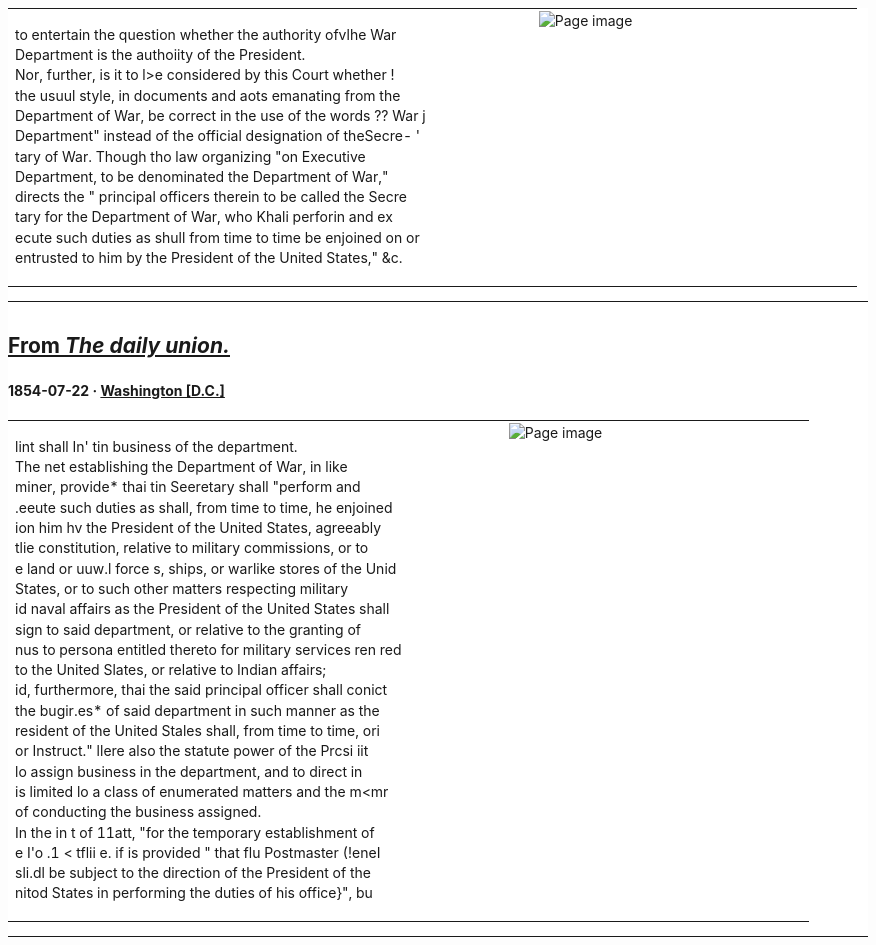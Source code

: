 <table style="width: 100%;"><tr><td style="width: 50%">

  
to entertain the question whether the authority ofvlhe War  
Department is the authoiity of the President.  
Nor, further, is it to l&gt;e considered by this Court whether !  
the usuul style, in documents and aots emanating from the  
Department of War, be correct in the use of the words ?? War j  
Department&quot; instead of the official designation of theSecre- &#x27;  
tary of War. Though tho law organizing &quot;on Executive  
Department, to be denominated the Department of War,&quot;  
directs the &quot; principal officers therein to be called the Secre­  
tary for the Department of War, who Khali perforin and ex­  
ecute such duties as shull from time to time be enjoined on or  
entrusted to him by the President of the United States,&quot; &amp;c.
</td><td style="width: 50%; max-height: 75%; margin: auto; display: block;">
<img alt="Page image" src="https://tile.loc.gov/image-services/iiif/service:ndnp:dlc:batch_dlc_firedrake_ver01:data:sn83045784:00415661587:1848011501:0049/pct:64.1120960823563,40.142035847142374,15.951768182251454,6.008341787848044/!600,600/0/default.jpg"/>
</td>
</tr></table>

---

## [From _The daily union._](https://www.loc.gov/resource/sn82003410/1854-07-22/ed-1/?sp=1)

#### 1854-07-22 &middot; [Washington [D.C.]](http://dbpedia.org/resource/Washington%2C_D.C.)

<table style="width: 100%;"><tr><td style="width: 50%">

  
lint shall In&#x27; tin business of the department.  
The net establishing the Department of War, in like  
miner, provide* thai tin Seeretary shall &quot;perform and  
.eeute such duties as shall, from time to time, he enjoined  
ion him hv the President of the United States, agreeably  
tlie constitution, relative to military commissions, or to  
e land or uuw.l force s, ships, or warlike stores of the Unid  
States, or to such other matters respecting military  
id naval affairs as the President of the United States shall  
sign to said department, or relative to the granting of  
nus to persona entitled thereto for military services ren red  
to the United Slates, or relative to Indian affairs;  
id, furthermore, thai the said principal officer shall conict  
the bugir.es* of said department in such manner as the  
resident of the United Stales shall, from time to time, ori  
or Instruct.&quot; llere also the statute power of the Prcsi iit  
lo assign business in the department, and to direct in  
is limited lo a class of enumerated matters and the m&lt;mr  
of conducting the business assigned.  
In the in t of 11att, &quot;for the temporary establishment of  
e I&#x27;o .1 &lt; tflii e. if is provided &quot; that flu Postmaster (!eneI  
sli.dl be subject to the direction of the President of the  
nitod States in performing the duties of his office}&quot;, bu
</td><td style="width: 50%; max-height: 75%; margin: auto; display: block;">
<img alt="Page image" src="https://tile.loc.gov/image-services/iiif/service:ndnp:dlc:batch_dlc_basilisk_ver03:data:sn82003410:0041566123A:1854072201:0077/pct:33.23623024221827,78.93223305826457,15.80083077089065,10.452613153288322/!600,600/0/default.jpg"/>
</td>
</tr></table>

---